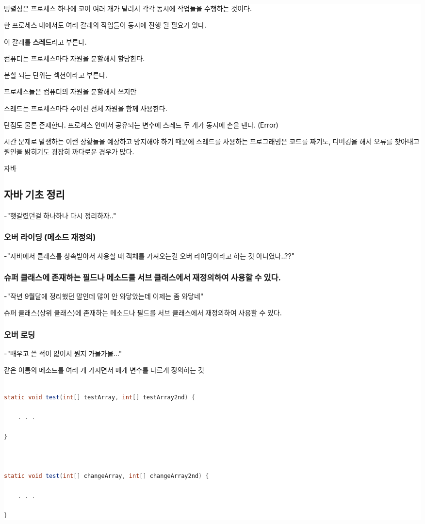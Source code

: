 병렬성은 프로세스 하나에 코어 여러 개가 달려서 각각 동시에 작업들을 수행하는 것이다.


한 프로세스 내에서도 여러 갈래의 작업들이 동시에 진행 될 필요가 있다.

이 갈래를 **스레드**라고 부른다.

컴퓨터는 프로세스마다 자원을 분할해서 할당한다.

분할 되는 단위는 섹션이라고 부른다.


프로세스들은 컴퓨터의 자원을 분할해서 쓰지만

스레드는 프로세스마다 주어진 전체 자원을 함께 사용한다.


단점도 물론 존재한다.
프로세스 안에서 공유되는 변수에 스레드 두 개가 동시에 손을 댄다. (Error)

시간 문제로 발생하는 이런 상황들을 예상하고 방지해야 하기 때문에 스레드를 사용하는 프로그래밍은 코드를 짜기도, 디버깅을 해서
오류를 찾아내고 원인을 밝히기도 굉장히 까다로운 경우가 많다.

자바

###
## 자바 기초 정리

-"햇갈렸던걸 하나하나 다시 정리하자.."

### 오버 라이딩 (메소드 재정의)

-"자바에서 클래스를 상속받아서 사용할 때 객체를 가져오는걸 오버 라이딩이라고 하는 것 아니였나..??"

### 슈퍼 클래스에 존재하는 필드나 메소드를 서브 클래스에서 재정의하여 사용할 수 있다.

-"작년 9월달에 정리했던 말인데 많이 안 와닿았는데 이제는 좀 와닿네"

슈퍼 클래스(상위 클래스)에 존재하는 메소드나 필드를 서브 클래스에서 재정의하여 사용할 수 있다.

### 오버 로딩

-"배우고 쓴 적이 없어서 뭔지 가물가물..."

같은 이름의 메소드를 여러 개 가지면서 매개 변수를 다르게 정의하는 것

~~~java

static void test(int[] testArray, int[] testArray2nd) {

    . . .
    
}



static void test(int[] changeArray, int[] changeArray2nd) {

    . . .
    
}


~~~

